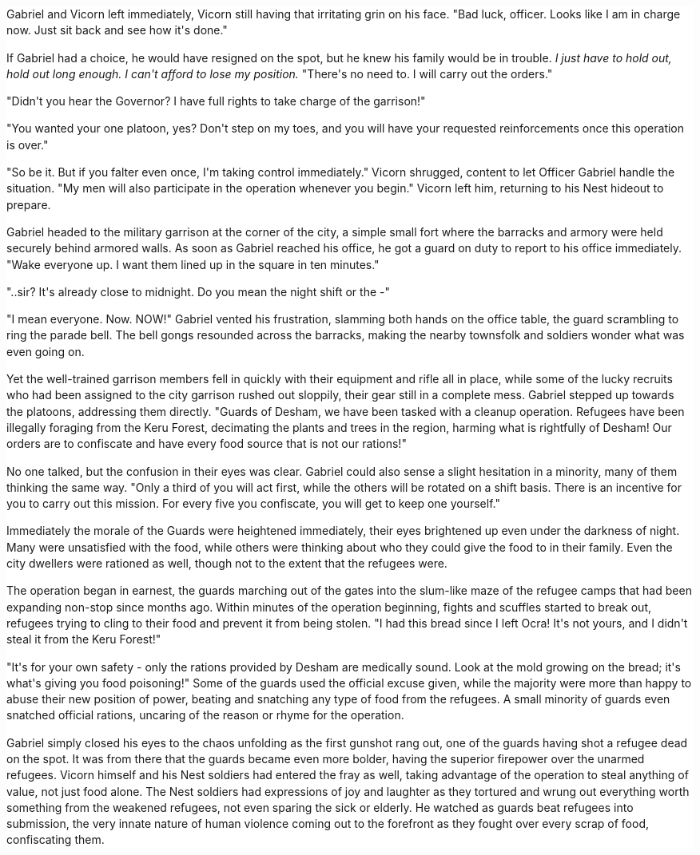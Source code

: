 Gabriel and Vicorn left immediately, Vicorn still having that irritating grin on his face. "Bad luck, officer. Looks like I am in charge now. Just sit back and see how it's done."

If Gabriel had a choice, he would have resigned on the spot, but he knew his family would be in trouble. *I just have to hold out, hold out long enough. I can't afford to lose my position.* "There's no need to. I will carry out the orders."

"Didn't you hear the Governor? I have full rights to take charge of the garrison!"

"You wanted your one platoon, yes? Don't step on my toes, and you will have your requested reinforcements once this operation is over."

"So be it. But if you falter even once, I'm taking control immediately." Vicorn shrugged, content to let Officer Gabriel handle the situation. "My men will also participate in the operation whenever you begin." Vicorn left him, returning to his Nest hideout to prepare.

Gabriel headed to the military garrison at the corner of the city, a simple small fort where the barracks and armory were held securely behind armored walls. As soon as Gabriel reached his office, he got a guard on duty to report to his office immediately. "Wake everyone up. I want them lined up in the square in ten minutes."

"..sir? It's already close to midnight. Do you mean the night shift or the -"

"I mean everyone. Now. NOW!" Gabriel vented his frustration, slamming both hands on the office table, the guard scrambling to ring the parade bell. The bell gongs resounded across the barracks, making the nearby townsfolk and soldiers wonder what was even going on. 

Yet the well-trained garrison members fell in quickly with their equipment and rifle all in place, while some of the lucky recruits who had been assigned to the city garrison rushed out sloppily, their gear still in a complete mess.  Gabriel stepped up towards the platoons, addressing them directly. "Guards of Desham, we have been tasked with a cleanup operation. Refugees have been illegally foraging from the Keru Forest, decimating the plants and trees in the region, harming what is rightfully of Desham! Our orders are to confiscate and have every food source that is not our rations!"

No one talked, but the confusion in their eyes was clear. Gabriel could also sense a slight hesitation in a minority, many of them thinking the same way. "Only a third of you will act first, while the others will be rotated on a shift basis. There is an incentive for you to carry out this mission. For every five you confiscate, you will get to keep one yourself."

Immediately the morale of the Guards were heightened immediately, their eyes brightened up even under the darkness of night. Many were unsatisfied with the food, while others were thinking about who they could give the food to in their family. Even the city dwellers were rationed as well, though not to the extent that the refugees were. 

The operation began in earnest, the guards marching out of the gates into the slum-like maze of the refugee camps that had been expanding non-stop since months ago. Within minutes of the operation beginning, fights and scuffles started to break out, refugees trying to cling to their food and prevent it from being stolen. "I had this bread since I left Ocra! It's not yours, and I didn't steal it from the Keru Forest!"

"It's for your own safety - only the rations provided by Desham are medically sound. Look at the mold growing on the bread; it's what's giving you food poisoning!" Some of the guards used the official excuse given, while the majority were more than happy to abuse their new position of power, beating and snatching any type of food from the refugees. A small minority of guards even snatched official rations, uncaring of the reason or rhyme for the operation. 

Gabriel simply closed his eyes to the chaos unfolding as the first gunshot rang out, one of the guards having shot a refugee dead on the spot. It was from there that the guards became even more bolder, having the superior firepower over the unarmed refugees. Vicorn himself and his Nest soldiers had entered the fray as well, taking advantage of the operation to steal anything of value, not just food alone. The Nest soldiers had expressions of joy and laughter as they tortured and wrung out everything worth something from the weakened refugees, not even sparing the sick or elderly. He watched as guards beat refugees into submission, the very innate nature of human violence coming out to the forefront as they fought over every scrap of food, confiscating them. 
